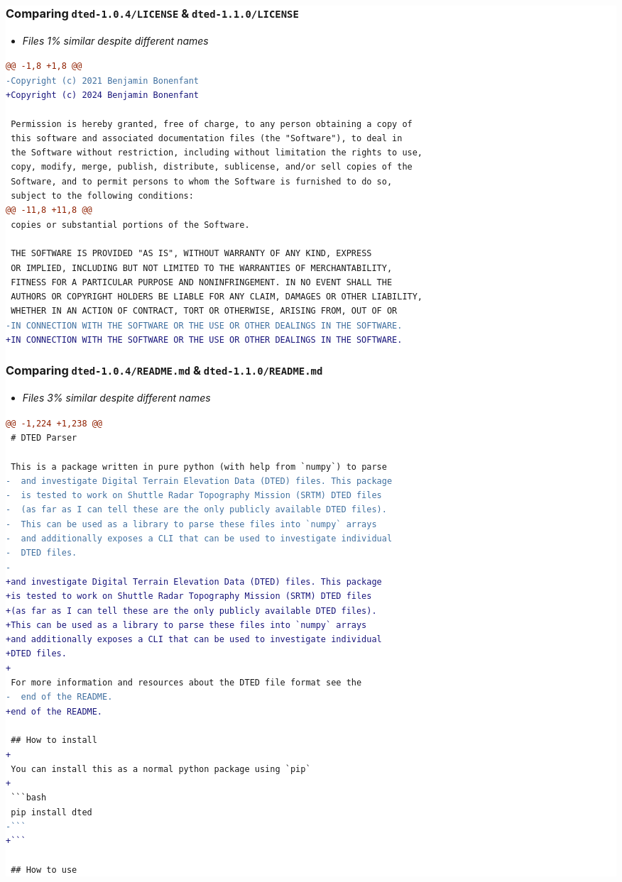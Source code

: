 ### Comparing `dted-1.0.4/LICENSE` & `dted-1.1.0/LICENSE`

 * *Files 1% similar despite different names*

```diff
@@ -1,8 +1,8 @@
-Copyright (c) 2021 Benjamin Bonenfant
+Copyright (c) 2024 Benjamin Bonenfant
 
 Permission is hereby granted, free of charge, to any person obtaining a copy of
 this software and associated documentation files (the "Software"), to deal in
 the Software without restriction, including without limitation the rights to use,
 copy, modify, merge, publish, distribute, sublicense, and/or sell copies of the
 Software, and to permit persons to whom the Software is furnished to do so,
 subject to the following conditions:
@@ -11,8 +11,8 @@
 copies or substantial portions of the Software.
 
 THE SOFTWARE IS PROVIDED "AS IS", WITHOUT WARRANTY OF ANY KIND, EXPRESS
 OR IMPLIED, INCLUDING BUT NOT LIMITED TO THE WARRANTIES OF MERCHANTABILITY,
 FITNESS FOR A PARTICULAR PURPOSE AND NONINFRINGEMENT. IN NO EVENT SHALL THE
 AUTHORS OR COPYRIGHT HOLDERS BE LIABLE FOR ANY CLAIM, DAMAGES OR OTHER LIABILITY,
 WHETHER IN AN ACTION OF CONTRACT, TORT OR OTHERWISE, ARISING FROM, OUT OF OR
-IN CONNECTION WITH THE SOFTWARE OR THE USE OR OTHER DEALINGS IN THE SOFTWARE.
+IN CONNECTION WITH THE SOFTWARE OR THE USE OR OTHER DEALINGS IN THE SOFTWARE.
```

### Comparing `dted-1.0.4/README.md` & `dted-1.1.0/README.md`

 * *Files 3% similar despite different names*

```diff
@@ -1,224 +1,238 @@
 # DTED Parser
 
 This is a package written in pure python (with help from `numpy`) to parse
-  and investigate Digital Terrain Elevation Data (DTED) files. This package
-  is tested to work on Shuttle Radar Topography Mission (SRTM) DTED files
-  (as far as I can tell these are the only publicly available DTED files).
-  This can be used as a library to parse these files into `numpy` arrays
-  and additionally exposes a CLI that can be used to investigate individual
-  DTED files.
-  
+and investigate Digital Terrain Elevation Data (DTED) files. This package
+is tested to work on Shuttle Radar Topography Mission (SRTM) DTED files
+(as far as I can tell these are the only publicly available DTED files).
+This can be used as a library to parse these files into `numpy` arrays
+and additionally exposes a CLI that can be used to investigate individual
+DTED files.
+
 For more information and resources about the DTED file format see the
-  end of the README.  
+end of the README.
 
 ## How to install
+
 You can install this as a normal python package using `pip`
+
 ```bash
 pip install dted
-``` 
+```
 
 ## How to use
```